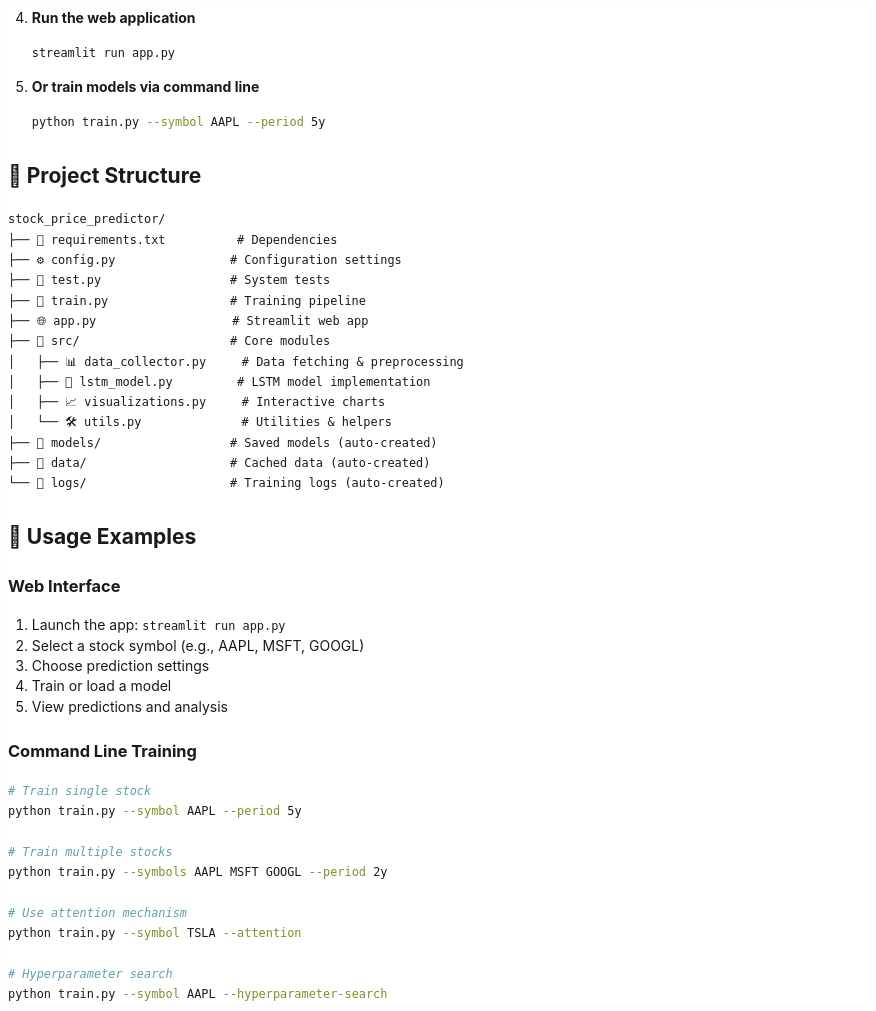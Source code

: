 4. **Run the web application**
   ```bash
   streamlit run app.py
   ```

5. **Or train models via command line**
   ```bash
   python train.py --symbol AAPL --period 5y
   ```

## 📁 Project Structure

```
stock_price_predictor/
├── 📄 requirements.txt          # Dependencies
├── ⚙️ config.py                # Configuration settings
├── 🧪 test.py                  # System tests
├── 🚀 train.py                 # Training pipeline
├── 🌐 app.py                   # Streamlit web app
├── 📁 src/                     # Core modules
│   ├── 📊 data_collector.py     # Data fetching & preprocessing
│   ├── 🧠 lstm_model.py         # LSTM model implementation
│   ├── 📈 visualizations.py     # Interactive charts
│   └── 🛠️ utils.py              # Utilities & helpers
├── 📁 models/                  # Saved models (auto-created)
├── 📁 data/                    # Cached data (auto-created)
└── 📁 logs/                    # Training logs (auto-created)
```

## 🎯 Usage Examples

### Web Interface
1. Launch the app: `streamlit run app.py`
2. Select a stock symbol (e.g., AAPL, MSFT, GOOGL)
3. Choose prediction settings
4. Train or load a model
5. View predictions and analysis

### Command Line Training
```bash
# Train single stock
python train.py --symbol AAPL --period 5y

# Train multiple stocks
python train.py --symbols AAPL MSFT GOOGL --period 2y

# Use attention mechanism
python train.py --symbol TSLA --attention

# Hyperparameter search
python train.py --symbol AAPL --hyperparameter-search
```
